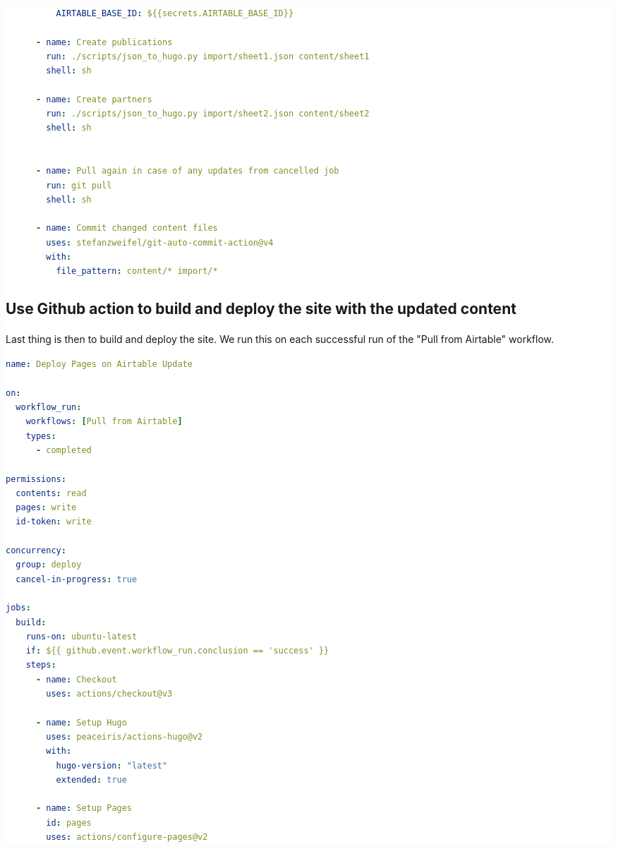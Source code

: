 ~~~~ yaml
          AIRTABLE_BASE_ID: ${{secrets.AIRTABLE_BASE_ID}}

      - name: Create publications
        run: ./scripts/json_to_hugo.py import/sheet1.json content/sheet1
        shell: sh

      - name: Create partners
        run: ./scripts/json_to_hugo.py import/sheet2.json content/sheet2
        shell: sh


      - name: Pull again in case of any updates from cancelled job
        run: git pull
        shell: sh

      - name: Commit changed content files
        uses: stefanzweifel/git-auto-commit-action@v4
        with:
          file_pattern: content/* import/*
~~~~


## Use Github action to build and deploy the site with the updated content

Last thing is then to build and deploy the site. We run this on each successful run of the "Pull from Airtable" workflow.

~~~~ yaml
name: Deploy Pages on Airtable Update

on:
  workflow_run:
    workflows: [Pull from Airtable]
    types:
      - completed

permissions:
  contents: read
  pages: write
  id-token: write

concurrency:
  group: deploy
  cancel-in-progress: true

jobs:
  build:
    runs-on: ubuntu-latest
    if: ${{ github.event.workflow_run.conclusion == 'success' }}
    steps:
      - name: Checkout
        uses: actions/checkout@v3

      - name: Setup Hugo
        uses: peaceiris/actions-hugo@v2
        with:
          hugo-version: "latest"
          extended: true

      - name: Setup Pages
        id: pages
        uses: actions/configure-pages@v2

~~~~